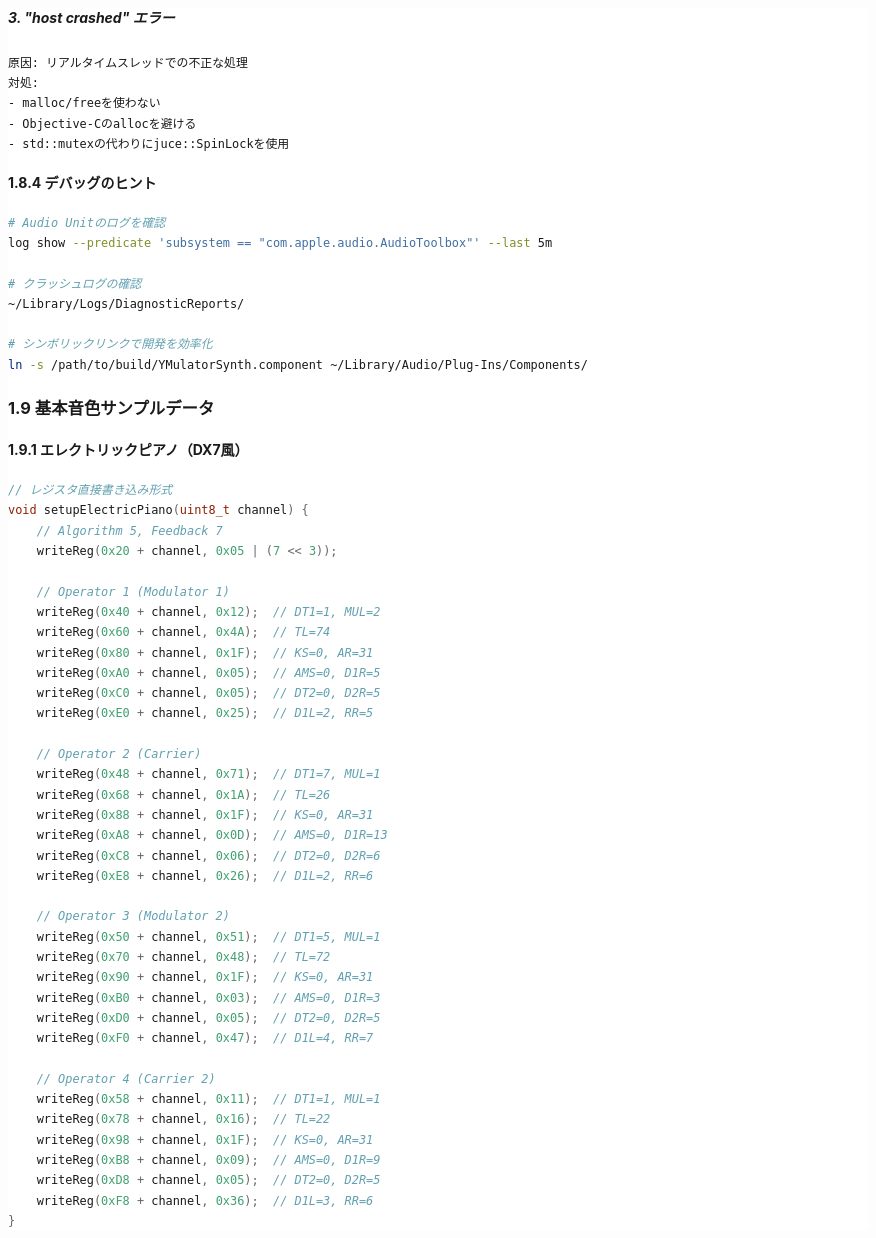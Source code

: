 ##### 3. "host crashed" エラー
```
原因: リアルタイムスレッドでの不正な処理
対処:
- malloc/freeを使わない
- Objective-Cのallocを避ける
- std::mutexの代わりにjuce::SpinLockを使用
```

#### 1.8.4 デバッグのヒント
```bash
# Audio Unitのログを確認
log show --predicate 'subsystem == "com.apple.audio.AudioToolbox"' --last 5m

# クラッシュログの確認
~/Library/Logs/DiagnosticReports/

# シンボリックリンクで開発を効率化
ln -s /path/to/build/YMulatorSynth.component ~/Library/Audio/Plug-Ins/Components/
```

### 1.9 基本音色サンプルデータ

#### 1.9.1 エレクトリックピアノ（DX7風）
```cpp
// レジスタ直接書き込み形式
void setupElectricPiano(uint8_t channel) {
    // Algorithm 5, Feedback 7
    writeReg(0x20 + channel, 0x05 | (7 << 3));
    
    // Operator 1 (Modulator 1)
    writeReg(0x40 + channel, 0x12);  // DT1=1, MUL=2
    writeReg(0x60 + channel, 0x4A);  // TL=74
    writeReg(0x80 + channel, 0x1F);  // KS=0, AR=31
    writeReg(0xA0 + channel, 0x05);  // AMS=0, D1R=5
    writeReg(0xC0 + channel, 0x05);  // DT2=0, D2R=5
    writeReg(0xE0 + channel, 0x25);  // D1L=2, RR=5
    
    // Operator 2 (Carrier)
    writeReg(0x48 + channel, 0x71);  // DT1=7, MUL=1
    writeReg(0x68 + channel, 0x1A);  // TL=26
    writeReg(0x88 + channel, 0x1F);  // KS=0, AR=31
    writeReg(0xA8 + channel, 0x0D);  // AMS=0, D1R=13
    writeReg(0xC8 + channel, 0x06);  // DT2=0, D2R=6
    writeReg(0xE8 + channel, 0x26);  // D1L=2, RR=6
    
    // Operator 3 (Modulator 2)
    writeReg(0x50 + channel, 0x51);  // DT1=5, MUL=1
    writeReg(0x70 + channel, 0x48);  // TL=72
    writeReg(0x90 + channel, 0x1F);  // KS=0, AR=31
    writeReg(0xB0 + channel, 0x03);  // AMS=0, D1R=3
    writeReg(0xD0 + channel, 0x05);  // DT2=0, D2R=5
    writeReg(0xF0 + channel, 0x47);  // D1L=4, RR=7
    
    // Operator 4 (Carrier 2)
    writeReg(0x58 + channel, 0x11);  // DT1=1, MUL=1
    writeReg(0x78 + channel, 0x16);  // TL=22
    writeReg(0x98 + channel, 0x1F);  // KS=0, AR=31
    writeReg(0xB8 + channel, 0x09);  // AMS=0, D1R=9
    writeReg(0xD8 + channel, 0x05);  // DT2=0, D2R=5
    writeReg(0xF8 + channel, 0x36);  // D1L=3, RR=6
}
```
